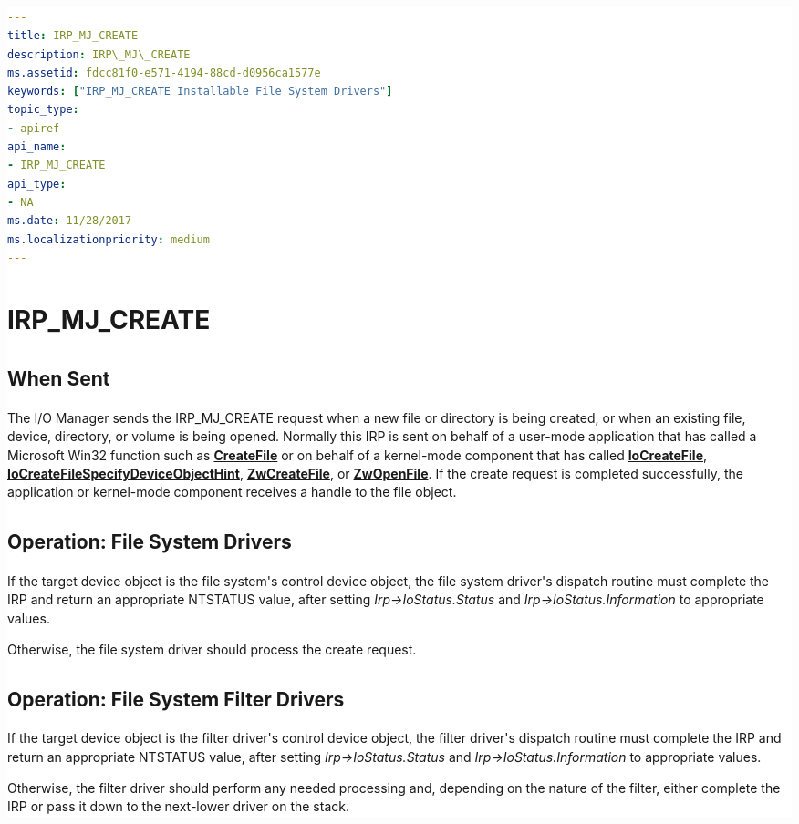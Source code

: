 ```yaml
---
title: IRP_MJ_CREATE
description: IRP\_MJ\_CREATE
ms.assetid: fdcc81f0-e571-4194-88cd-d0956ca1577e
keywords: ["IRP_MJ_CREATE Installable File System Drivers"]
topic_type:
- apiref
api_name:
- IRP_MJ_CREATE
api_type:
- NA
ms.date: 11/28/2017
ms.localizationpriority: medium
---
```


# IRP\_MJ\_CREATE


## When Sent


The I/O Manager sends the IRP\_MJ\_CREATE request when a new file or directory is being created, or when an existing file, device, directory, or volume is being opened. Normally this IRP is sent on behalf of a user-mode application that has called a Microsoft Win32 function such as [**CreateFile**](https://msdn.microsoft.com/library/windows/desktop/aa363858) or on behalf of a kernel-mode component that has called [**IoCreateFile**](https://msdn.microsoft.com/library/windows/hardware/ff548418), [**IoCreateFileSpecifyDeviceObjectHint**](https://msdn.microsoft.com/library/windows/hardware/ff548289), [**ZwCreateFile**](https://msdn.microsoft.com/library/windows/hardware/ff566424), or [**ZwOpenFile**](https://msdn.microsoft.com/library/windows/hardware/ff567011). If the create request is completed successfully, the application or kernel-mode component receives a handle to the file object.

## Operation: File System Drivers


If the target device object is the file system's control device object, the file system driver's dispatch routine must complete the IRP and return an appropriate NTSTATUS value, after setting *Irp-&gt;IoStatus.Status* and *Irp-&gt;IoStatus.Information* to appropriate values.

Otherwise, the file system driver should process the create request.

## Operation: File System Filter Drivers


If the target device object is the filter driver's control device object, the filter driver's dispatch routine must complete the IRP and return an appropriate NTSTATUS value, after setting *Irp-&gt;IoStatus.Status* and *Irp-&gt;IoStatus.Information* to appropriate values.

Otherwise, the filter driver should perform any needed processing and, depending on the nature of the filter, either complete the IRP or pass it down to the next-lower driver on the stack.

